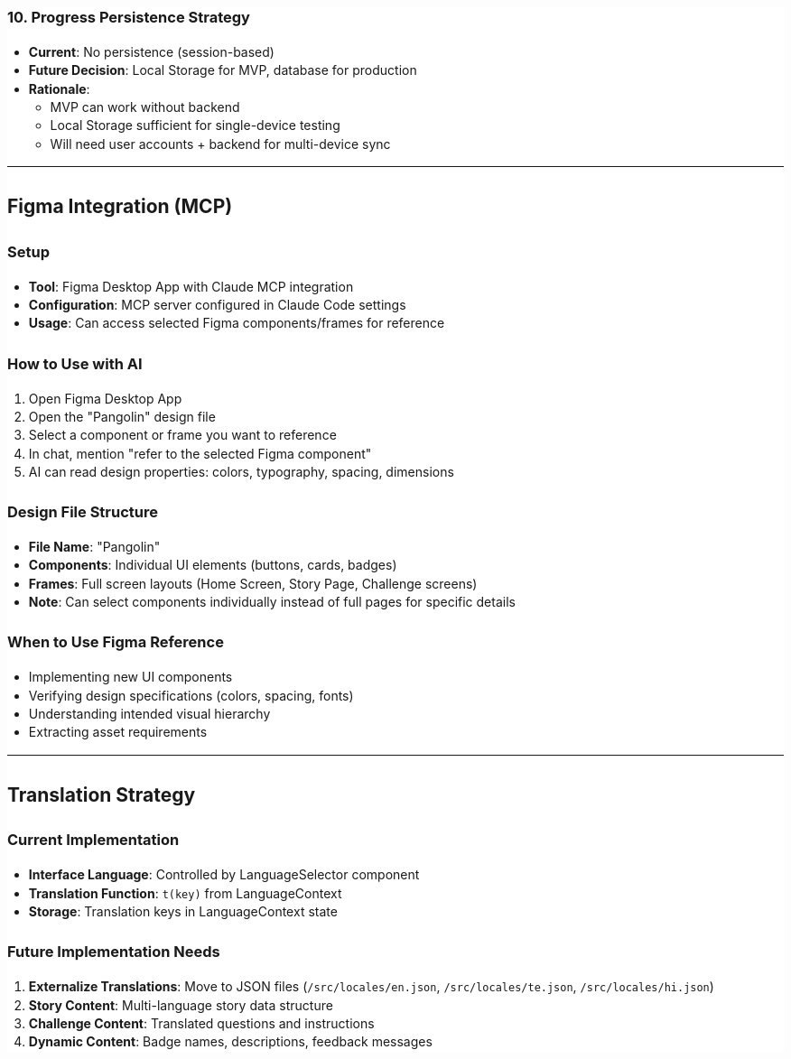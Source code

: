 ### 10. Progress Persistence Strategy
- **Current**: No persistence (session-based)
- **Future Decision**: Local Storage for MVP, database for production
- **Rationale**:
  - MVP can work without backend
  - Local Storage sufficient for single-device testing
  - Will need user accounts + backend for multi-device sync

---

## Figma Integration (MCP)

### Setup
- **Tool**: Figma Desktop App with Claude MCP integration
- **Configuration**: MCP server configured in Claude Code settings
- **Usage**: Can access selected Figma components/frames for reference

### How to Use with AI
1. Open Figma Desktop App
2. Open the "Pangolin" design file
3. Select a component or frame you want to reference
4. In chat, mention "refer to the selected Figma component"
5. AI can read design properties: colors, typography, spacing, dimensions

### Design File Structure
- **File Name**: "Pangolin"
- **Components**: Individual UI elements (buttons, cards, badges)
- **Frames**: Full screen layouts (Home Screen, Story Page, Challenge screens)
- **Note**: Can select components individually instead of full pages for specific details

### When to Use Figma Reference
- Implementing new UI components
- Verifying design specifications (colors, spacing, fonts)
- Understanding intended visual hierarchy
- Extracting asset requirements

---

## Translation Strategy

### Current Implementation
- **Interface Language**: Controlled by LanguageSelector component
- **Translation Function**: `t(key)` from LanguageContext
- **Storage**: Translation keys in LanguageContext state

### Future Implementation Needs
1. **Externalize Translations**: Move to JSON files (`/src/locales/en.json`, `/src/locales/te.json`, `/src/locales/hi.json`)
2. **Story Content**: Multi-language story data structure
3. **Challenge Content**: Translated questions and instructions
4. **Dynamic Content**: Badge names, descriptions, feedback messages
